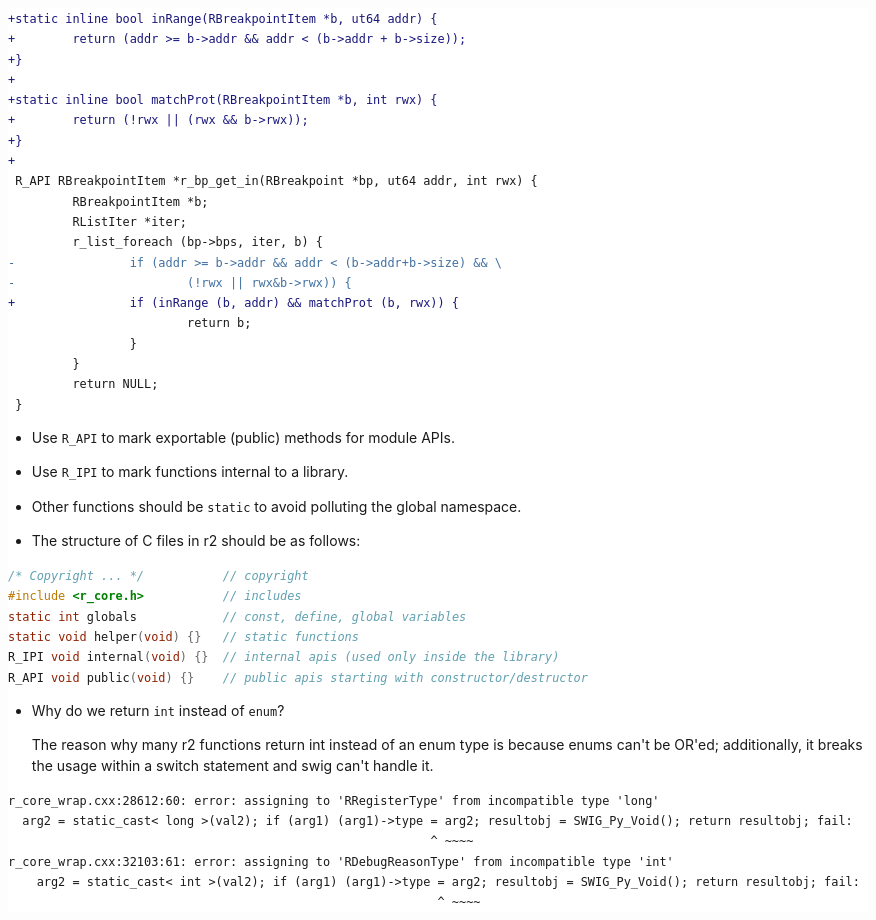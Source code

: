 ```diff
+static inline bool inRange(RBreakpointItem *b, ut64 addr) {
+        return (addr >= b->addr && addr < (b->addr + b->size));
+}
+
+static inline bool matchProt(RBreakpointItem *b, int rwx) {
+        return (!rwx || (rwx && b->rwx));
+}
+
 R_API RBreakpointItem *r_bp_get_in(RBreakpoint *bp, ut64 addr, int rwx) {
         RBreakpointItem *b;
         RListIter *iter;
         r_list_foreach (bp->bps, iter, b) {
-                if (addr >= b->addr && addr < (b->addr+b->size) && \
-                        (!rwx || rwx&b->rwx)) {
+                if (inRange (b, addr) && matchProt (b, rwx)) {
                         return b;
                 }
         }
         return NULL;
 }
```

* Use `R_API` to mark exportable (public) methods for module APIs.

* Use `R_IPI` to mark functions internal to a library.

* Other functions should be `static` to avoid polluting the global namespace.

* The structure of C files in r2 should be as follows:

```c
/* Copyright ... */           // copyright
#include <r_core.h>           // includes
static int globals            // const, define, global variables
static void helper(void) {}   // static functions
R_IPI void internal(void) {}  // internal apis (used only inside the library)
R_API void public(void) {}    // public apis starting with constructor/destructor
```

* Why do we return `int` instead of `enum`?

  The reason why many r2 functions return int instead of an enum type is
  because enums can't be OR'ed; additionally, it breaks the usage within a
  switch statement and swig can't handle it.

```
r_core_wrap.cxx:28612:60: error: assigning to 'RRegisterType' from incompatible type 'long'
  arg2 = static_cast< long >(val2); if (arg1) (arg1)->type = arg2; resultobj = SWIG_Py_Void(); return resultobj; fail:
                                                           ^ ~~~~
r_core_wrap.cxx:32103:61: error: assigning to 'RDebugReasonType' from incompatible type 'int'
    arg2 = static_cast< int >(val2); if (arg1) (arg1)->type = arg2; resultobj = SWIG_Py_Void(); return resultobj; fail:
                                                            ^ ~~~~
```
